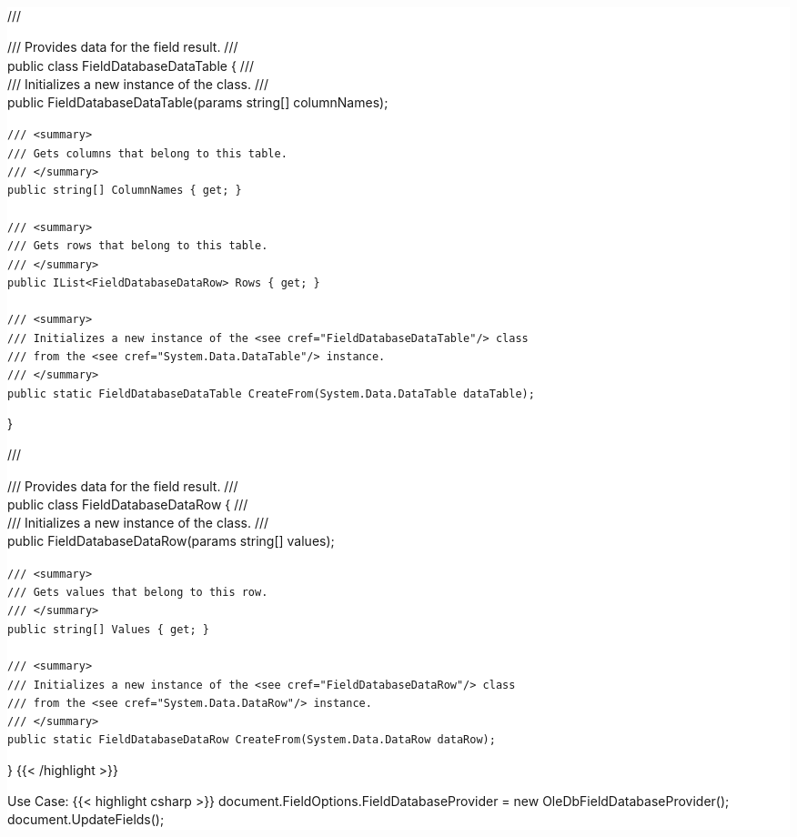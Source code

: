 /// <summary>
/// Provides data for the <see cref="FieldDatabase"/> field result.
/// </summary>
public class FieldDatabaseDataTable
{
    /// <summary>
    /// Initializes a new instance of the <see cref="FieldDatabaseDataTable"/> class.
    /// </summary>
    public FieldDatabaseDataTable(params string[] columnNames);
 
    /// <summary>
    /// Gets columns that belong to this table.
    /// </summary>
    public string[] ColumnNames { get; }
 
    /// <summary>
    /// Gets rows that belong to this table.
    /// </summary>
    public IList<FieldDatabaseDataRow> Rows { get; }
 
    /// <summary>
    /// Initializes a new instance of the <see cref="FieldDatabaseDataTable"/> class
    /// from the <see cref="System.Data.DataTable"/> instance.
    /// </summary>
    public static FieldDatabaseDataTable CreateFrom(System.Data.DataTable dataTable);
}
 
/// <summary>
/// Provides data for the <see cref="FieldDatabase"/> field result.
/// </summary>
public class FieldDatabaseDataRow
{
    /// <summary>
    /// Initializes a new instance of the <see cref="FieldDatabaseDataRow"/> class.
    /// </summary>
    public FieldDatabaseDataRow(params string[] values);
 
    /// <summary>
    /// Gets values that belong to this row.
    /// </summary>
    public string[] Values { get; }
 
    /// <summary>
    /// Initializes a new instance of the <see cref="FieldDatabaseDataRow"/> class
    /// from the <see cref="System.Data.DataRow"/> instance.
    /// </summary>
    public static FieldDatabaseDataRow CreateFrom(System.Data.DataRow dataRow);
}
{{< /highlight >}}

Use Case:
{{< highlight csharp >}}
document.FieldOptions.FieldDatabaseProvider = new OleDbFieldDatabaseProvider();
document.UpdateFields();
 